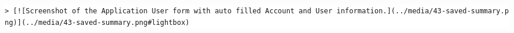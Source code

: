     > [![Screenshot of the Application User form with auto filled Account and User information.](../media/43-saved-summary.png)](../media/43-saved-summary.png#lightbox)
